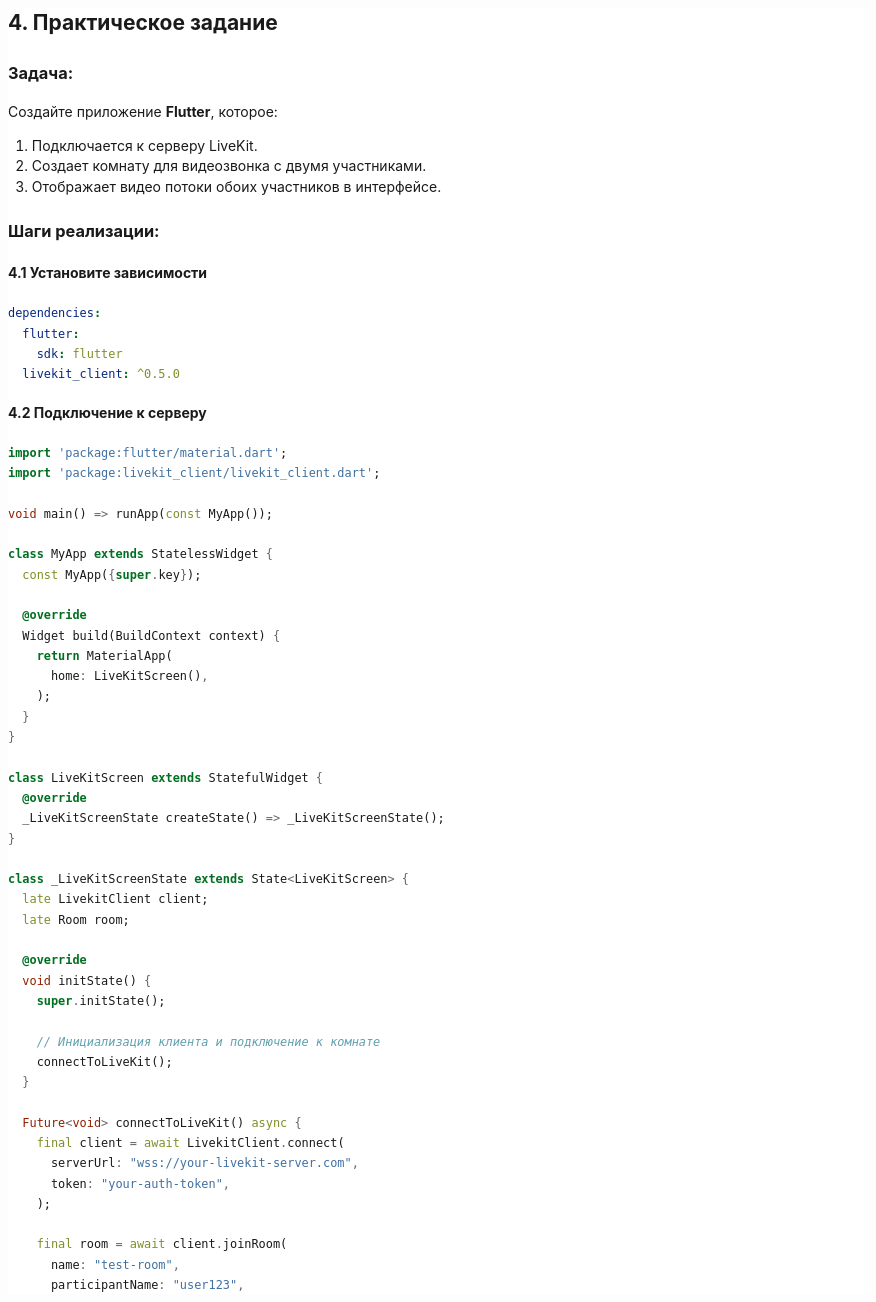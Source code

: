 
## 4. Практическое задание

### Задача:
Создайте приложение **Flutter**, которое:
1. Подключается к серверу LiveKit.
2. Создает комнату для видеозвонка с двумя участниками.
3. Отображает видео потоки обоих участников в интерфейсе.

### Шаги реализации:

#### 4.1 Установите зависимости
```yaml
dependencies:
  flutter:
    sdk: flutter
  livekit_client: ^0.5.0
```

#### 4.2 Подключение к серверу

```dart
import 'package:flutter/material.dart';
import 'package:livekit_client/livekit_client.dart';

void main() => runApp(const MyApp());

class MyApp extends StatelessWidget {
  const MyApp({super.key});

  @override
  Widget build(BuildContext context) {
    return MaterialApp(
      home: LiveKitScreen(),
    );
  }
}

class LiveKitScreen extends StatefulWidget {
  @override
  _LiveKitScreenState createState() => _LiveKitScreenState();
}

class _LiveKitScreenState extends State<LiveKitScreen> {
  late LivekitClient client;
  late Room room;

  @override
  void initState() {
    super.initState();

    // Инициализация клиента и подключение к комнате
    connectToLiveKit();
  }

  Future<void> connectToLiveKit() async {
    final client = await LivekitClient.connect(
      serverUrl: "wss://your-livekit-server.com",
      token: "your-auth-token",
    );

    final room = await client.joinRoom(
      name: "test-room", 
      participantName: "user123",
```